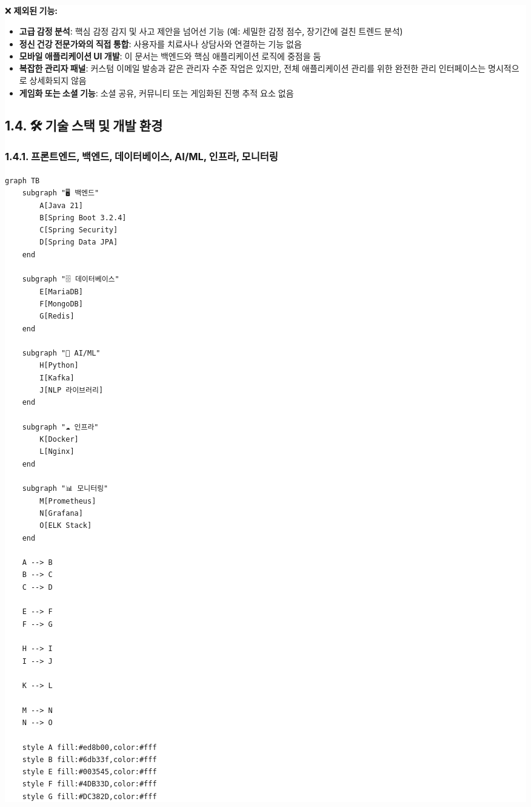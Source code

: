 ❌ **제외된 기능:**

- **고급 감정 분석**: 핵심 감정 감지 및 사고 제안을 넘어선 기능 (예: 세밀한 감정 점수, 장기간에 걸친 트렌드 분석)
- **정신 건강 전문가와의 직접 통합**: 사용자를 치료사나 상담사와 연결하는 기능 없음
- **모바일 애플리케이션 UI 개발**: 이 문서는 백엔드와 핵심 애플리케이션 로직에 중점을 둠
- **복잡한 관리자 패널**: 커스텀 이메일 발송과 같은 관리자 수준 작업은 있지만, 전체 애플리케이션 관리를 위한 완전한 관리 인터페이스는 명시적으로 상세화되지 않음
- **게임화 또는 소셜 기능**: 소셜 공유, 커뮤니티 또는 게임화된 진행 추적 요소 없음

## 1.4. 🛠️ 기술 스택 및 개발 환경

### 1.4.1. 프론트엔드, 백엔드, 데이터베이스, AI/ML, 인프라, 모니터링

```mermaid
graph TB
    subgraph "🖥️ 백엔드"
        A[Java 21]
        B[Spring Boot 3.2.4]
        C[Spring Security]
        D[Spring Data JPA]
    end

    subgraph "🗄️ 데이터베이스"
        E[MariaDB]
        F[MongoDB]
        G[Redis]
    end

    subgraph "🤖 AI/ML"
        H[Python]
        I[Kafka]
        J[NLP 라이브러리]
    end

    subgraph "☁️ 인프라"
        K[Docker]
        L[Nginx]
    end

    subgraph "📊 모니터링"
        M[Prometheus]
        N[Grafana]
        O[ELK Stack]
    end

    A --> B
    B --> C
    C --> D

    E --> F
    F --> G

    H --> I
    I --> J

    K --> L

    M --> N
    N --> O

    style A fill:#ed8b00,color:#fff
    style B fill:#6db33f,color:#fff
    style E fill:#003545,color:#fff
    style F fill:#4DB33D,color:#fff
    style G fill:#DC382D,color:#fff
```
